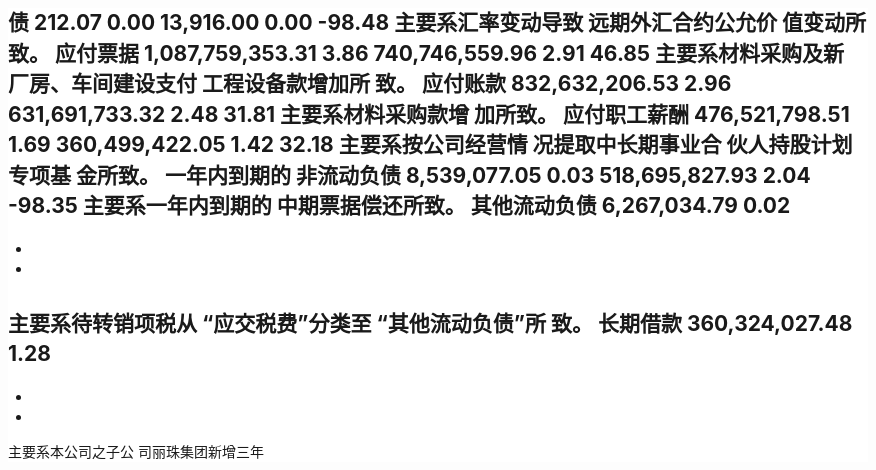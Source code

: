 债
212.07
0.00
13,916.00
0.00
-98.48
主要系汇率变动导致
远期外汇合约公允价
值变动所致。
应付票据
1,087,759,353.31
3.86
740,746,559.96
2.91
46.85
主要系材料采购及新
厂房、车间建设支付
工程设备款增加所
致。
应付账款
832,632,206.53
2.96
631,691,733.32
2.48
31.81
主要系材料采购款增
加所致。
应付职工薪酬
476,521,798.51
1.69
360,499,422.05
1.42
32.18
主要系按公司经营情
况提取中长期事业合
伙人持股计划专项基
金所致。
一年内到期的
非流动负债
8,539,077.05
0.03
518,695,827.93
2.04
-98.35
主要系一年内到期的
中期票据偿还所致。
其他流动负债
6,267,034.79
0.02
-
-
-
主要系待转销项税从
“应交税费”分类至
“其他流动负债”所
致。
长期借款
360,324,027.48
1.28
-
-
-
主要系本公司之子公
司丽珠集团新增三年